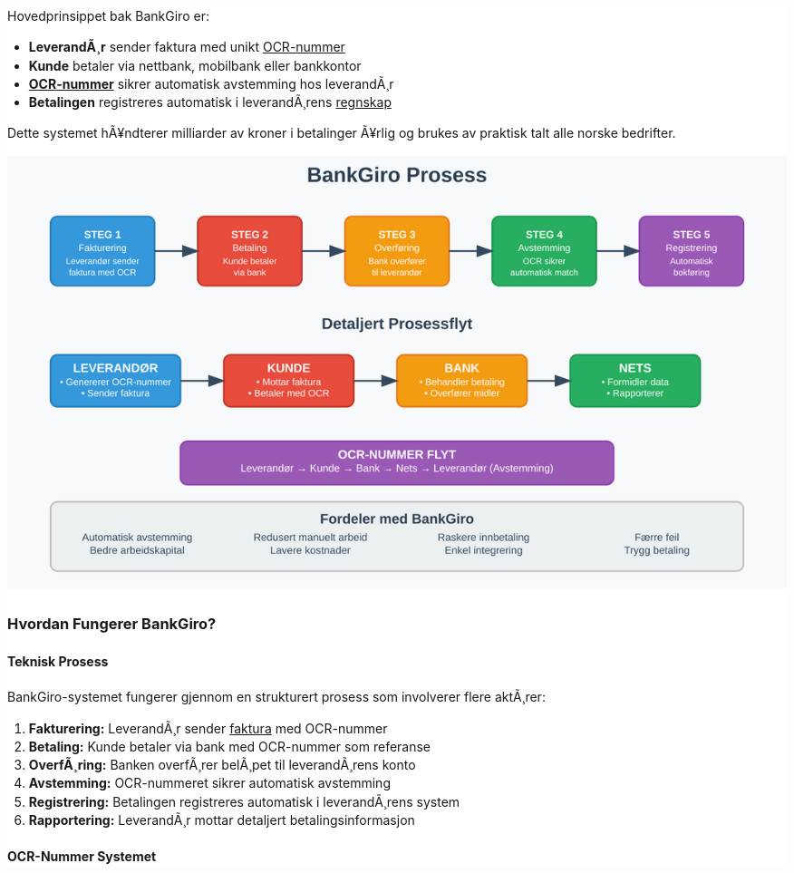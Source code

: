 Hovedprinsippet bak BankGiro er:
- **LeverandÃ¸r** sender faktura med unikt [OCR-nummer](/blogs/regnskap/hva-er-ocr "Hva er OCR? OCR i Norske Regnskapsprosesser â€“ En Komplett Guide")
- **Kunde** betaler via nettbank, mobilbank eller bankkontor
- **[OCR-nummer](/blogs/regnskap/hva-er-ocr "Hva er OCR? OCR i Norske Regnskapsprosesser â€“ En Komplett Guide")** sikrer automatisk avstemming hos leverandÃ¸r
- **Betalingen** registreres automatisk i leverandÃ¸rens [regnskap](/blogs/regnskap/hva-er-regnskap "Hva er Regnskap? En komplett guide")

Dette systemet hÃ¥ndterer milliarder av kroner i betalinger Ã¥rlig og brukes av praktisk talt alle norske bedrifter.

![Oversikt over BankGiro prosessen](bankgiro-prosess.svg)

### Hvordan Fungerer BankGiro?

#### Teknisk Prosess

BankGiro-systemet fungerer gjennom en strukturert prosess som involverer flere aktÃ¸rer:

1. **Fakturering:** LeverandÃ¸r sender [faktura](/blogs/regnskap/hva-er-en-faktura "Hva er en Faktura? En Guide til Norske Fakturakrav") med OCR-nummer
2. **Betaling:** Kunde betaler via bank med OCR-nummer som referanse
3. **OverfÃ¸ring:** Banken overfÃ¸rer belÃ¸pet til leverandÃ¸rens konto
4. **Avstemming:** OCR-nummeret sikrer automatisk avstemming
5. **Registrering:** Betalingen registreres automatisk i leverandÃ¸rens system
6. **Rapportering:** LeverandÃ¸r mottar detaljert betalingsinformasjon

#### OCR-Nummer Systemet

